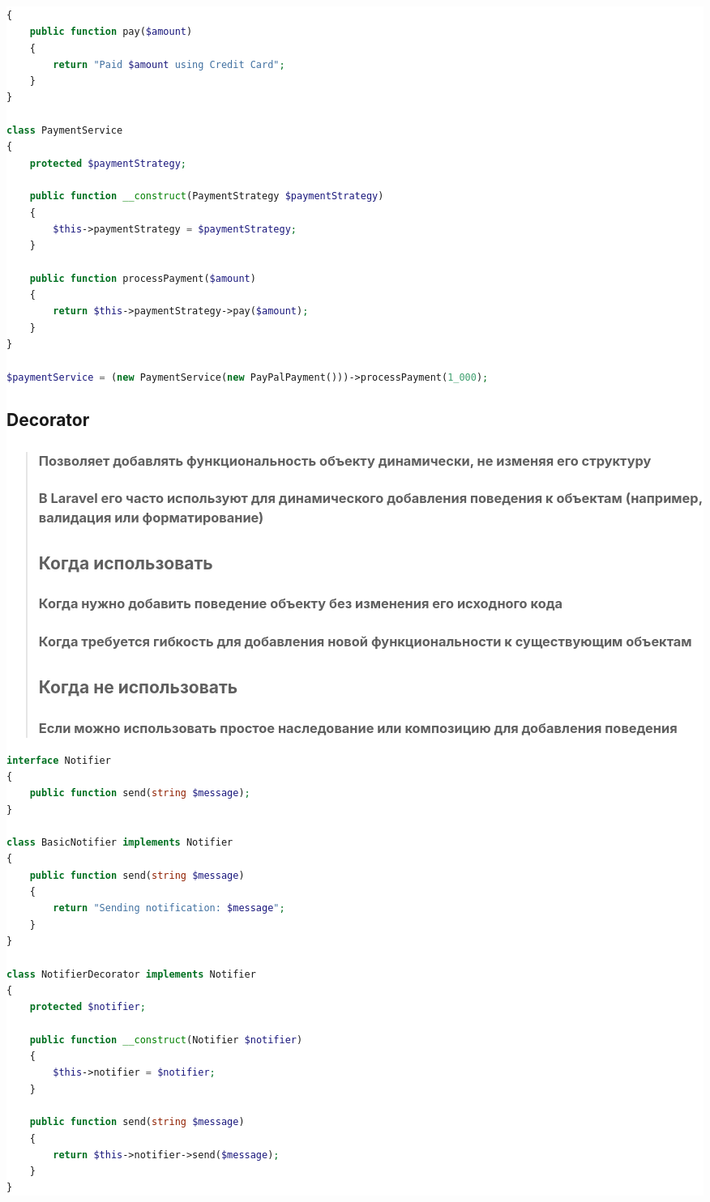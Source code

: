 ```php
{
    public function pay($amount)
    {
        return "Paid $amount using Credit Card";
    }
}

class PaymentService
{
    protected $paymentStrategy;

    public function __construct(PaymentStrategy $paymentStrategy)
    {
        $this->paymentStrategy = $paymentStrategy;
    }

    public function processPayment($amount)
    {
        return $this->paymentStrategy->pay($amount);
    }
}

$paymentService = (new PaymentService(new PayPalPayment()))->processPayment(1_000);
```
## Decorator
> ### Позволяет добавлять функциональность объекту динамически, не изменяя его структуру
> ### В Laravel его часто используют для динамического добавления поведения к объектам (например, валидация или форматирование)
> ## Когда использовать
> ### Когда нужно добавить поведение объекту без изменения его исходного кода
> ### Когда требуется гибкость для добавления новой функциональности к существующим объектам
> ## Когда не использовать
> ### Если можно использовать простое наследование или композицию для добавления поведения
```php
interface Notifier
{
    public function send(string $message);
}

class BasicNotifier implements Notifier
{
    public function send(string $message)
    {
        return "Sending notification: $message";
    }
}

class NotifierDecorator implements Notifier
{
    protected $notifier;

    public function __construct(Notifier $notifier)
    {
        $this->notifier = $notifier;
    }

    public function send(string $message)
    {
        return $this->notifier->send($message);
    }
}

```